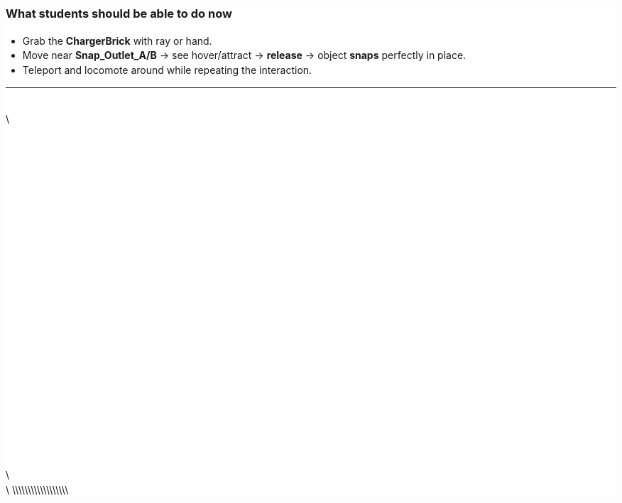 ### What students should be able to do now

* Grab the **ChargerBrick** with ray or hand.
* Move near **Snap_Outlet_A/B** → see hover/attract → **release** → object **snaps** perfectly in place.
* Teleport and locomote around while repeating the interaction.

---




\
\

\
\
\
\
\
\
\
\
\
\
\
\
\
\
\
\
\
\
\
\
\
\
\
\\\
\\
\\\\\\\\\\\\\\\\\\\\\\\\\\\\\\\\\\\\





















